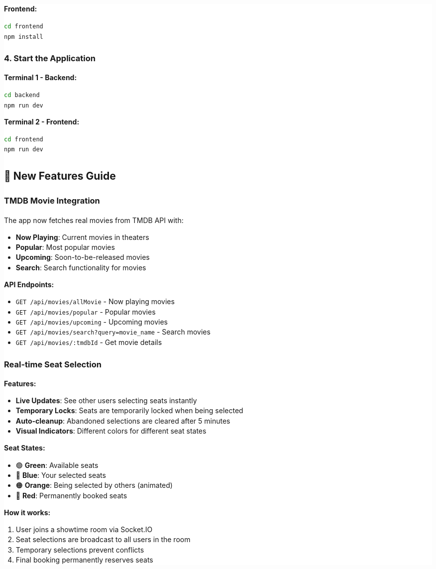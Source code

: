 **Frontend:**
```bash
cd frontend
npm install
```

### 4. **Start the Application**

**Terminal 1 - Backend:**
```bash
cd backend
npm run dev
```

**Terminal 2 - Frontend:**
```bash
cd frontend
npm run dev
```

## 🎯 New Features Guide

### **TMDB Movie Integration**

The app now fetches real movies from TMDB API with:
- **Now Playing**: Current movies in theaters
- **Popular**: Most popular movies
- **Upcoming**: Soon-to-be-released movies
- **Search**: Search functionality for movies

**API Endpoints:**
- `GET /api/movies/allMovie` - Now playing movies
- `GET /api/movies/popular` - Popular movies  
- `GET /api/movies/upcoming` - Upcoming movies
- `GET /api/movies/search?query=movie_name` - Search movies
- `GET /api/movies/:tmdbId` - Get movie details

### **Real-time Seat Selection**

**Features:**
- **Live Updates**: See other users selecting seats instantly
- **Temporary Locks**: Seats are temporarily locked when being selected
- **Auto-cleanup**: Abandoned selections are cleared after 5 minutes
- **Visual Indicators**: Different colors for different seat states

**Seat States:**
- 🟢 **Green**: Available seats
- 🔵 **Blue**: Your selected seats
- 🟠 **Orange**: Being selected by others (animated)
- 🔴 **Red**: Permanently booked seats

**How it works:**
1. User joins a showtime room via Socket.IO
2. Seat selections are broadcast to all users in the room
3. Temporary selections prevent conflicts
4. Final booking permanently reserves seats
